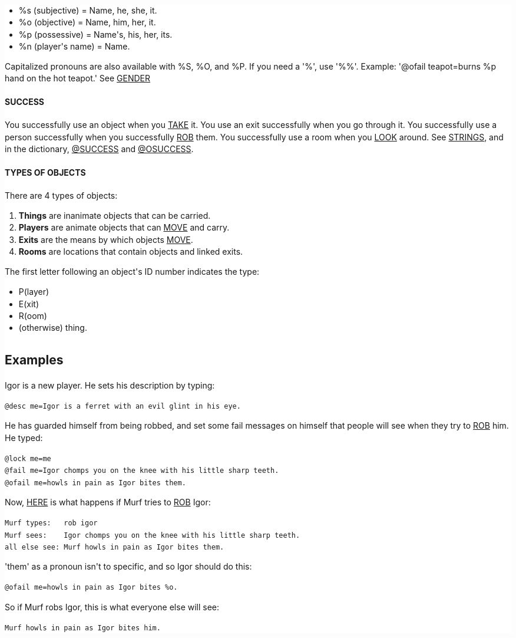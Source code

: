 * %s (subjective) = Name, he, she, it.
* %o (objective) = Name, him, her, it.
* %p (possessive) = Name's, his, her, its.
* %n (player's name) = Name. 

Capitalized pronouns are also available with %S, %O, and %P. If you need a '%', use '%%'. Example: '@ofail teapot=burns %p hand on the hot teapot.' See [GENDER](#GENDER)

#### <a id="SUCCESS"/>SUCCESS

You successfully use an object when you [TAKE](#TAKE) it. You use an exit successfully when you go through it. You successfully use a person successfully when you successfully [ROB](#ROB) them. You successfully use a room when you [LOOK](#LOOK) around. See [STRINGS](#STRINGS), and in the dictionary, [@SUCCESS](#@SUCCESS) and [@OSUCCESS](#@OSUCCESS).

#### TYPES OF OBJECTS

There are 4 types of objects:

1. **Things** are inanimate objects that can be carried.
2. **Players** are animate objects that can [MOVE](#MOVE) and carry.
3. **Exits** are the means by which objects [MOVE](#MOVE).
4. **Rooms** are locations that contain objects and linked exits. 

The first letter following an object's ID number indicates the type:

* P(layer)
* E(xit)
* R(oom)
* (otherwise) thing.

Examples
--------

Igor is a new player. He sets his description by typing:

    @desc me=Igor is a ferret with an evil glint in his eye.

He has guarded himself from being robbed, and set some fail messages on himself that people will see when they try to [ROB](#ROB) him. He typed:

    @lock me=me
    @fail me=Igor chomps you on the knee with his little sharp teeth.
    @ofail me=howls in pain as Igor bites them.

Now, [HERE](#HERE) is what happens if Murf tries to [ROB](#ROB) Igor:

    Murf types:   rob igor
    Murf sees:    Igor chomps you on the knee with his little sharp teeth.
    all else see: Murf howls in pain as Igor bites them.

'them' as a pronoun isn't to specific, and so Igor should do this:

    @ofail me=howls in pain as Igor bites %o.

So if Murf robs Igor, this is what everyone else will see:

    Murf howls in pain as Igor bites him.
